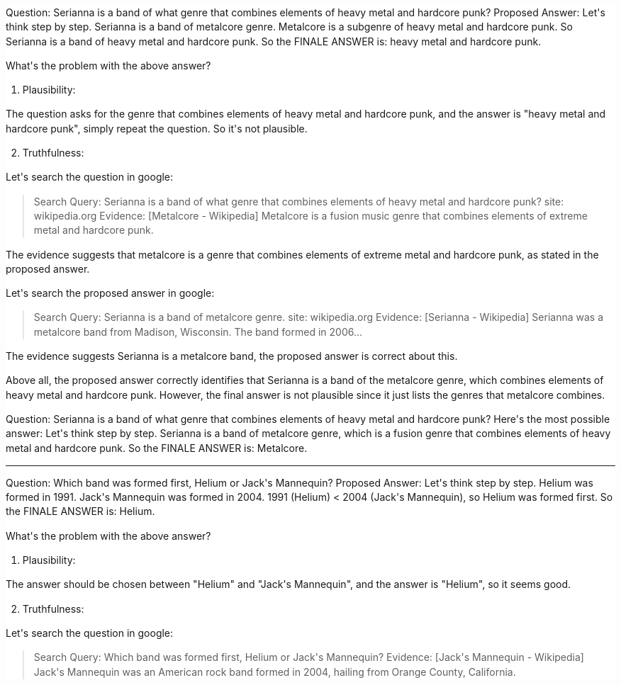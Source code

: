 Question: Serianna is a band of what genre that combines elements of heavy metal and hardcore punk?
Proposed Answer: Let's think step by step. Serianna is a band of metalcore genre. Metalcore is a subgenre of heavy metal and hardcore punk. So Serianna is a band of heavy metal and hardcore punk. So the FINALE ANSWER is: heavy metal and hardcore punk.

What's the problem with the above answer?

1. Plausibility:

The question asks for the genre that combines elements of heavy metal and hardcore punk, and the answer is "heavy metal and hardcore punk", simply repeat the question. So it's not plausible.

2. Truthfulness:

Let's search the question in google:
> Search Query: Serianna is a band of what genre that combines elements of heavy metal and hardcore punk? site: wikipedia.org
> Evidence: [Metalcore - Wikipedia] Metalcore is a fusion music genre that combines elements of extreme metal and hardcore punk.

The evidence suggests that metalcore is a genre that combines elements of extreme metal and hardcore punk, as stated in the proposed answer.

Let's search the proposed answer in google:
> Search Query: Serianna is a band of metalcore genre. site: wikipedia.org
> Evidence: [Serianna - Wikipedia] Serianna was a metalcore band from Madison, Wisconsin. The band formed in 2006...

The evidence suggests Serianna is a metalcore band, the proposed answer is correct about this.

Above all, the proposed answer correctly identifies that Serianna is a band of the metalcore genre, which combines elements of heavy metal and hardcore punk. However, the final answer is not plausible since it just lists the genres that metalcore combines.

Question: Serianna is a band of what genre that combines elements of heavy metal and hardcore punk?
Here's the most possible answer: Let's think step by step. Serianna is a band of metalcore genre, which is a fusion genre that combines elements of heavy metal and hardcore punk. So the FINALE ANSWER is: Metalcore.

---

Question: Which band was formed first, Helium or Jack's Mannequin?
Proposed Answer: Let's think step by step. Helium was formed in 1991. Jack's Mannequin was formed in 2004. 1991 (Helium) < 2004 (Jack's Mannequin), so Helium was formed first. So the FINALE ANSWER is: Helium.

What's the problem with the above answer?

1. Plausibility:

The answer should be chosen between "Helium" and "Jack's Mannequin", and the answer is "Helium", so it seems good.

2. Truthfulness:

Let's search the question in google:

> Search Query: Which band was formed first, Helium or Jack's Mannequin?
> Evidence: [Jack's Mannequin - Wikipedia] Jack's Mannequin was an American rock band formed in 2004, hailing from Orange County, California.
 